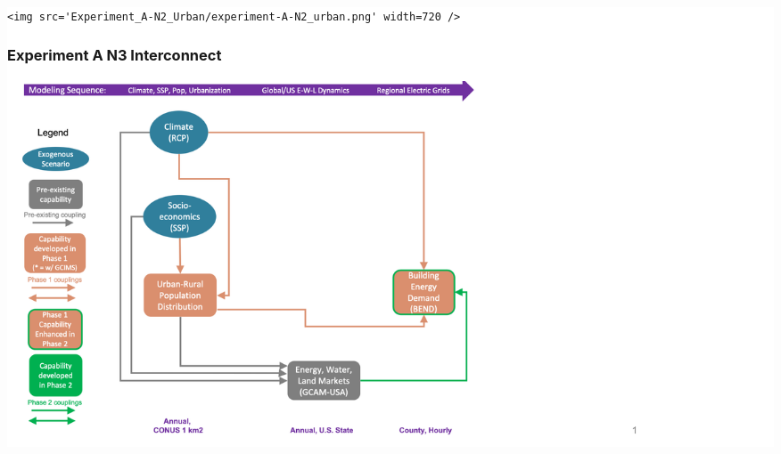     <img src='Experiment_A-N2_Urban/experiment-A-N2_urban.png' width=720 />
  </a>
</div>

### Experiment A N3 Interconnect
<div>
  <a href='Experiment_A-N3_Interconnect/experiment-A-N3_interconnect.png' download>
    <img src='Experiment_A-N3_Interconnect/experiment-A-N3_interconnect.png' width=720 />
  </a>
</div>
